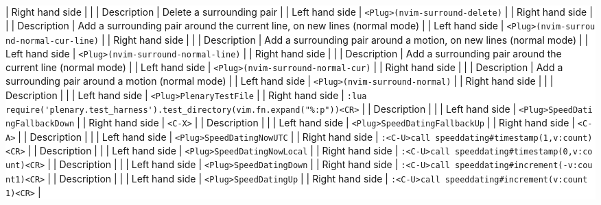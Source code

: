 | Right hand side | |
| Description | Delete a surrounding pair |
| Left hand side | <code>&lt;Plug&gt;(nvim-surround-delete)</code> |
| Right hand side | |
| Description | Add a surrounding pair around the current line, on new lines (normal mode) |
| Left hand side | <code>&lt;Plug&gt;(nvim-surround-normal-cur-line)</code> |
| Right hand side | |
| Description | Add a surrounding pair around a motion, on new lines (normal mode) |
| Left hand side | <code>&lt;Plug&gt;(nvim-surround-normal-line)</code> |
| Right hand side | |
| Description | Add a surrounding pair around the current line (normal mode) |
| Left hand side | <code>&lt;Plug&gt;(nvim-surround-normal-cur)</code> |
| Right hand side | |
| Description | Add a surrounding pair around a motion (normal mode) |
| Left hand side | <code>&lt;Plug&gt;(nvim-surround-normal)</code> |
| Right hand side | |
| Description | |
| Left hand side | <code>&lt;Plug&gt;PlenaryTestFile</code> |
| Right hand side | <code>:lua require('plenary.test_harness').test_directory(vim.fn.expand("%:p"))&lt;CR&gt;</code> |
| Description | |
| Left hand side | <code>&lt;Plug&gt;SpeedDatingFallbackDown</code> |
| Right hand side | <code>&lt;C-X&gt;</code> |
| Description | |
| Left hand side | <code>&lt;Plug&gt;SpeedDatingFallbackUp</code> |
| Right hand side | <code>&lt;C-A&gt;</code> |
| Description | |
| Left hand side | <code>&lt;Plug&gt;SpeedDatingNowUTC</code> |
| Right hand side | <code>:&lt;C-U&gt;call speeddating#timestamp(1,v:count)&lt;CR&gt;</code> |
| Description | |
| Left hand side | <code>&lt;Plug&gt;SpeedDatingNowLocal</code> |
| Right hand side | <code>:&lt;C-U&gt;call speeddating#timestamp(0,v:count)&lt;CR&gt;</code> |
| Description | |
| Left hand side | <code>&lt;Plug&gt;SpeedDatingDown</code> |
| Right hand side | <code>:&lt;C-U&gt;call speeddating#increment(-v:count1)&lt;CR&gt;</code> |
| Description | |
| Left hand side | <code>&lt;Plug&gt;SpeedDatingUp</code> |
| Right hand side | <code>:&lt;C-U&gt;call speeddating#increment(v:count1)&lt;CR&gt;</code> |